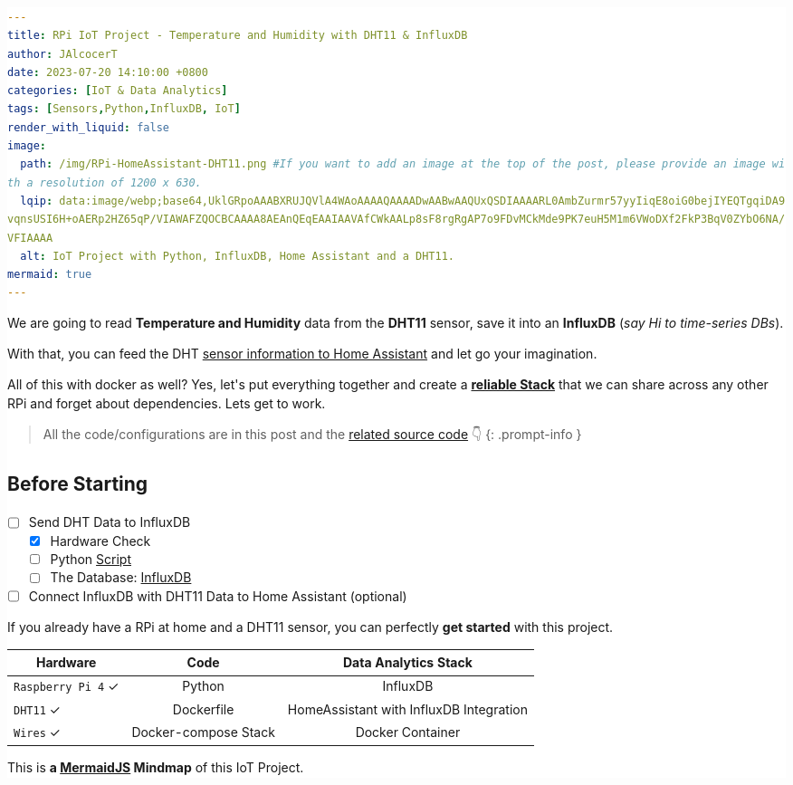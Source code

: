 ```yaml
---
title: RPi IoT Project - Temperature and Humidity with DHT11 & InfluxDB
author: JAlcocerT
date: 2023-07-20 14:10:00 +0800
categories: [IoT & Data Analytics]
tags: [Sensors,Python,InfluxDB, IoT]
render_with_liquid: false
image:
  path: /img/RPi-HomeAssistant-DHT11.png #If you want to add an image at the top of the post, please provide an image with a resolution of 1200 x 630.
  lqip: data:image/webp;base64,UklGRpoAAABXRUJQVlA4WAoAAAAQAAAADwAABwAAQUxQSDIAAAARL0AmbZurmr57yyIiqE8oiG0bejIYEQTgqiDA9vqnsUSI6H+oAERp2HZ65qP/VIAWAFZQOCBCAAAA8AEAnQEqEAAIAAVAfCWkAALp8sF8rgRgAP7o9FDvMCkMde9PK7euH5M1m6VWoDXf2FkP3BqV0ZYbO6NA/VFIAAAA
  alt: IoT Project with Python, InfluxDB, Home Assistant and a DHT11.
mermaid: true
---
```



We are going to read **Temperature and Humidity** data from the **DHT11** sensor, save it into an **InfluxDB** (*say Hi to time-series DBs*).

With that, you can feed the DHT [sensor information to Home Assistant](#how-can-i-install-home-assistant) and let go your imagination.

All of this with docker as well? Yes, let's put everything together and create a **[reliable Stack](https://github.com/JAlcocerT/RPi/blob/main/Z_IoT/DHT11-to-InfluxDB/DHT11HomeAssistant-Stack.yml)** that we can share across any other RPi and forget about dependencies. Lets get to work.

>  All the code/configurations are in this post and the [related source code](https://github.com/JAlcocerT/RPi/tree/main/Z_IoT/DHT11-to-InfluxDB) 👇
{: .prompt-info }

## Before Starting

- [ ] Send DHT Data to InfluxDB
  + [x] Hardware Check
  + [ ] Python [Script](#the-base-code-python-with-dht11)
  + [ ] The Database: [InfluxDB](#pushing-data-from-python-to-influxdb)
- [ ] Connect InfluxDB with DHT11 Data to Home Assistant (optional)

If you already have a RPi at home and a DHT11 sensor, you can perfectly **get started** with this project.


| Hardware             | Code                  | Data Analytics Stack |
|---------------------|:---------------------------------:|:-----------:|
| `Raspberry Pi 4`  ✓  | Python           | InfluxDB        |
| `DHT11`     ✓  | Dockerfile    | HomeAssistant with InfluxDB Integration        |
| `Wires`        ✓      | Docker-compose Stack   | Docker Container  |

This is **a [MermaidJS](https://jalcocert.github.io/JAlcocerT/ai-useful-yet-simple/#diagrams-with-ai) Mindmap** of this IoT Project.
